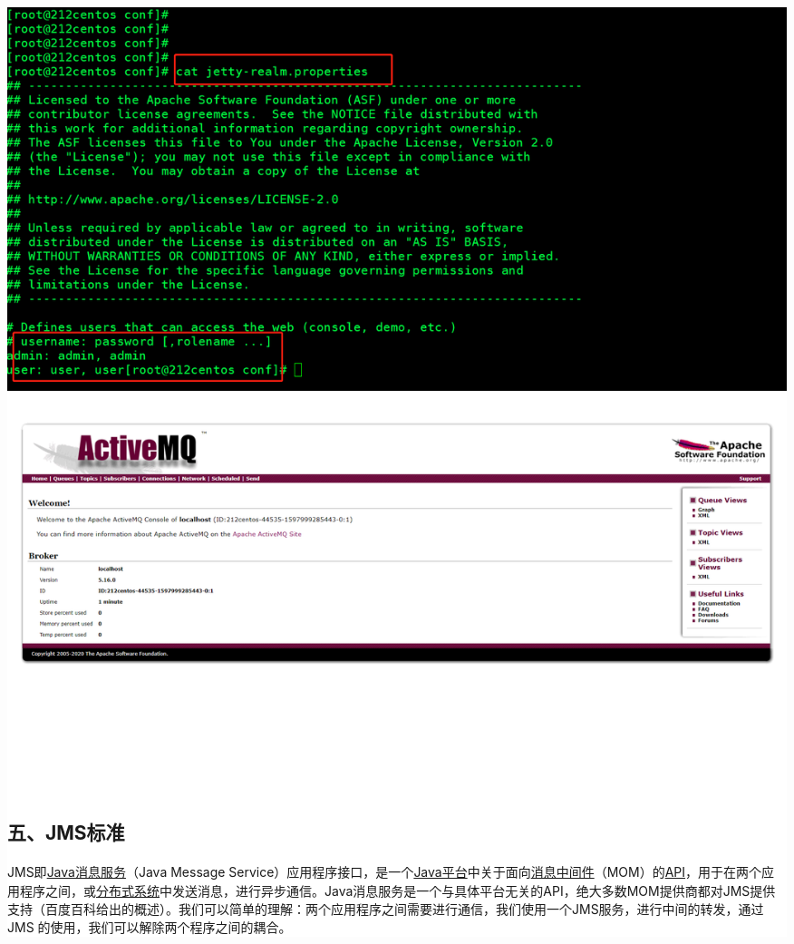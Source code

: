 ![image-20200821164317587](./image-20200821164317587.png)



![image-20200821164703091](./image-20200821164703091.png)

## 五、JMS标准

JMS即[Java消息服务](http://baike.baidu.com/view/3292569.htm)（Java Message Service）应用程序接口，是一个[Java平台](http://baike.baidu.com/view/209634.htm)中关于面向[消息中间件](http://baike.baidu.com/view/3118541.htm)（MOM）的[API](http://baike.baidu.com/subview/16068/5889234.htm)，用于在两个应用程序之间，或[分布式系统](http://baike.baidu.com/view/991489.htm)中发送消息，进行异步通信。Java消息服务是一个与具体平台无关的API，绝大多数MOM提供商都对JMS提供支持（百度百科给出的概述）。我们可以简单的理解：两个应用程序之间需要进行通信，我们使用一个JMS服务，进行中间的转发，通过JMS 的使用，我们可以解除两个程序之间的耦合。
